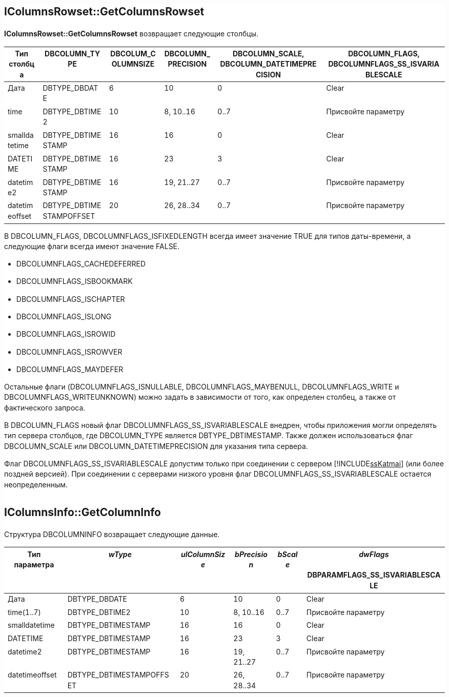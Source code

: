 ## <a name="icolumnsrowsetgetcolumnsrowset"></a>IColumnsRowset::GetColumnsRowset  
 **IColumnsRowset::GetColumnsRowset** возвращает следующие столбцы.  
  
|Тип столбца|DBCOLUMN_TYPE|DBCOLUM_COLUMNSIZE|DBCOLUMN_PRECISION|DBCOLUMN_SCALE, DBCOLUMN_DATETIMEPRECISION|DBCOLUMN_FLAGS, DBCOLUMNFLAGS_SS_ISVARIABLESCALE|  
|-----------------|--------------------|-------------------------|-------------------------|--------------------------------------------------|---------------------------------------------------------|  
|Дата|DBTYPE_DBDATE|6|10|0|Clear|  
|time|DBTYPE_DBTIME2|10|8, 10..16|0..7|Присвойте параметру|  
|smalldatetime|DBTYPE_DBTIMESTAMP|16|16|0|Clear|  
|DATETIME|DBTYPE_DBTIMESTAMP|16|23|3|Clear|  
|datetime2|DBTYPE_DBTIMESTAMP|16|19, 21..27|0..7|Присвойте параметру|  
|datetimeoffset|DBTYPE_DBTIMESTAMPOFFSET|20|26, 28..34|0..7|Присвойте параметру|  
  
 В DBCOLUMN_FLAGS, DBCOLUMNFLAGS_ISFIXEDLENGTH всегда имеет значение TRUE для типов даты-времени, а следующие флаги всегда имеют значение FALSE.  
  
-   DBCOLUMNFLAGS_CACHEDEFERRED  
  
-   DBCOLUMNFLAGS_ISBOOKMARK  
  
-   DBCOLUMNFLAGS_ISCHAPTER  
  
-   DBCOLUMNFLAGS_ISLONG  
  
-   DBCOLUMNFLAGS_ISROWID  
  
-   DBCOLUMNFLAGS_ISROWVER  
  
-   DBCOLUMNFLAGS_MAYDEFER  
  
 Остальные флаги (DBCOLUMNFLAGS_ISNULLABLE, DBCOLUMNFLAGS_MAYBENULL, DBCOLUMNFLAGS_WRITE и DBCOLUMNFLAGS_WRITEUNKNOWN) можно задать в зависимости от того, как определен столбец, а также от фактического запроса.  
  
 В DBCOLUMN_FLAGS новый флаг DBCOLUMNFLAGS_SS_ISVARIABLESCALE внедрен, чтобы приложения могли определять тип сервера столбцов, где DBCOLUMN_TYPE является DBTYPE_DBTIMESTAMP. Также должен использоваться флаг DBCOLUMN_SCALE или DBCOLUMN_DATETIMEPRECISION для указания типа сервера.  
  
 Флаг DBCOLUMNFLAGS_SS_ISVARIABLESCALE допустим только при соединении с сервером [!INCLUDE[ssKatmai](../../../includes/sskatmai-md.md)] (или более поздней версией). При соединении с серверами низкого уровня флаг DBCOLUMNFLAGS_SS_ISVARIABLESCALE остается неопределенным.  
  
## <a name="icolumnsinfogetcolumninfo"></a>IColumnsInfo::GetColumnInfo  
 Структура DBCOLUMNINFO возвращает следующие данные.  
  
|Тип параметра|*wType*|*ulColumnSize*|*bPrecision*|*bScale*|*dwFlags*<br /><br /> DBPARAMFLAGS_SS_ISVARIABLESCALE|  
|--------------------|-------------|--------------------|------------------|--------------|-----------------------------------------------------|  
|Дата|DBTYPE_DBDATE|6|10|0|Clear|  
|time(1..7)|DBTYPE_DBTIME2|10|8, 10..16|0..7|Присвойте параметру|  
|smalldatetime|DBTYPE_DBTIMESTAMP|16|16|0|Clear|  
|DATETIME|DBTYPE_DBTIMESTAMP|16|23|3|Clear|  
|datetime2|DBTYPE_DBTIMESTAMP|16|19, 21..27|0..7|Присвойте параметру|  
|datetimeoffset|DBTYPE_DBTIMESTAMPOFFSET|20|26, 28..34|0..7|Присвойте параметру|  
  